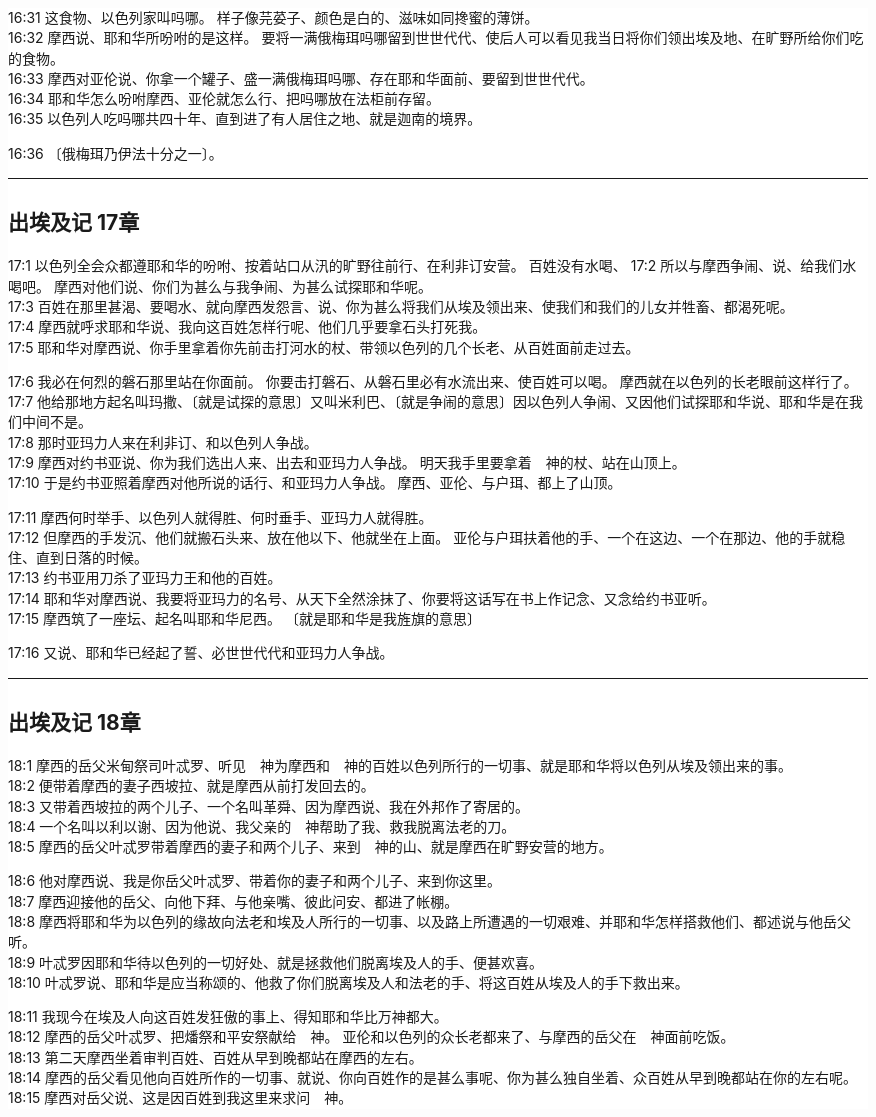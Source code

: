 16:31 这食物、以色列家叫吗哪。  样子像芫荽子、颜色是白的、滋味如同搀蜜的薄饼。  
16:32 摩西说、耶和华所吩咐的是这样。  要将一满俄梅珥吗哪留到世世代代、使后人可以看见我当日将你们领出埃及地、在旷野所给你们吃的食物。  
16:33 摩西对亚伦说、你拿一个罐子、盛一满俄梅珥吗哪、存在耶和华面前、要留到世世代代。  
16:34 耶和华怎么吩咐摩西、亚伦就怎么行、把吗哪放在法柜前存留。  
16:35 以色列人吃吗哪共四十年、直到进了有人居住之地、就是迦南的境界。  

16:36 〔俄梅珥乃伊法十分之一〕。  

------------------------------------------

## 出埃及记 17章  

17:1 以色列全会众都遵耶和华的吩咐、按着站口从汛的旷野往前行、在利非订安营。  百姓没有水喝、
17:2 所以与摩西争闹、说、给我们水喝吧。  摩西对他们说、你们为甚么与我争闹、为甚么试探耶和华呢。  
17:3 百姓在那里甚渴、要喝水、就向摩西发怨言、说、你为甚么将我们从埃及领出来、使我们和我们的儿女并牲畜、都渴死呢。  
17:4 摩西就呼求耶和华说、我向这百姓怎样行呢、他们几乎要拿石头打死我。  
17:5 耶和华对摩西说、你手里拿着你先前击打河水的杖、带领以色列的几个长老、从百姓面前走过去。  

17:6 我必在何烈的磐石那里站在你面前。  你要击打磐石、从磐石里必有水流出来、使百姓可以喝。  摩西就在以色列的长老眼前这样行了。  
17:7 他给那地方起名叫玛撒、〔就是试探的意思〕又叫米利巴、〔就是争闹的意思〕因以色列人争闹、又因他们试探耶和华说、耶和华是在我们中间不是。  
17:8 那时亚玛力人来在利非订、和以色列人争战。  
17:9 摩西对约书亚说、你为我们选出人来、出去和亚玛力人争战。  明天我手里要拿着　神的杖、站在山顶上。  
17:10 于是约书亚照着摩西对他所说的话行、和亚玛力人争战。  摩西、亚伦、与户珥、都上了山顶。  

17:11 摩西何时举手、以色列人就得胜、何时垂手、亚玛力人就得胜。  
17:12 但摩西的手发沉、他们就搬石头来、放在他以下、他就坐在上面。  亚伦与户珥扶着他的手、一个在这边、一个在那边、他的手就稳住、直到日落的时候。  
17:13 约书亚用刀杀了亚玛力王和他的百姓。  
17:14 耶和华对摩西说、我要将亚玛力的名号、从天下全然涂抹了、你要将这话写在书上作记念、又念给约书亚听。  
17:15 摩西筑了一座坛、起名叫耶和华尼西。  〔就是耶和华是我旌旗的意思〕

17:16 又说、耶和华已经起了誓、必世世代代和亚玛力人争战。  

------------------------------------------

## 出埃及记 18章   

18:1 摩西的岳父米甸祭司叶忒罗、听见　神为摩西和　神的百姓以色列所行的一切事、就是耶和华将以色列从埃及领出来的事。  
18:2 便带着摩西的妻子西坡拉、就是摩西从前打发回去的。  
18:3 又带着西坡拉的两个儿子、一个名叫革舜、因为摩西说、我在外邦作了寄居的。  
18:4 一个名叫以利以谢、因为他说、我父亲的　神帮助了我、救我脱离法老的刀。  
18:5 摩西的岳父叶忒罗带着摩西的妻子和两个儿子、来到　神的山、就是摩西在旷野安营的地方。  

18:6 他对摩西说、我是你岳父叶忒罗、带着你的妻子和两个儿子、来到你这里。  
18:7 摩西迎接他的岳父、向他下拜、与他亲嘴、彼此问安、都进了帐棚。  
18:8 摩西将耶和华为以色列的缘故向法老和埃及人所行的一切事、以及路上所遭遇的一切艰难、并耶和华怎样搭救他们、都述说与他岳父听。  
18:9 叶忒罗因耶和华待以色列的一切好处、就是拯救他们脱离埃及人的手、便甚欢喜。  
18:10 叶忒罗说、耶和华是应当称颂的、他救了你们脱离埃及人和法老的手、将这百姓从埃及人的手下救出来。  

18:11 我现今在埃及人向这百姓发狂傲的事上、得知耶和华比万神都大。  
18:12 摩西的岳父叶忒罗、把燔祭和平安祭献给　神。  亚伦和以色列的众长老都来了、与摩西的岳父在　神面前吃饭。  
18:13 第二天摩西坐着审判百姓、百姓从早到晚都站在摩西的左右。  
18:14 摩西的岳父看见他向百姓所作的一切事、就说、你向百姓作的是甚么事呢、你为甚么独自坐着、众百姓从早到晚都站在你的左右呢。  
18:15 摩西对岳父说、这是因百姓到我这里来求问　神。  
